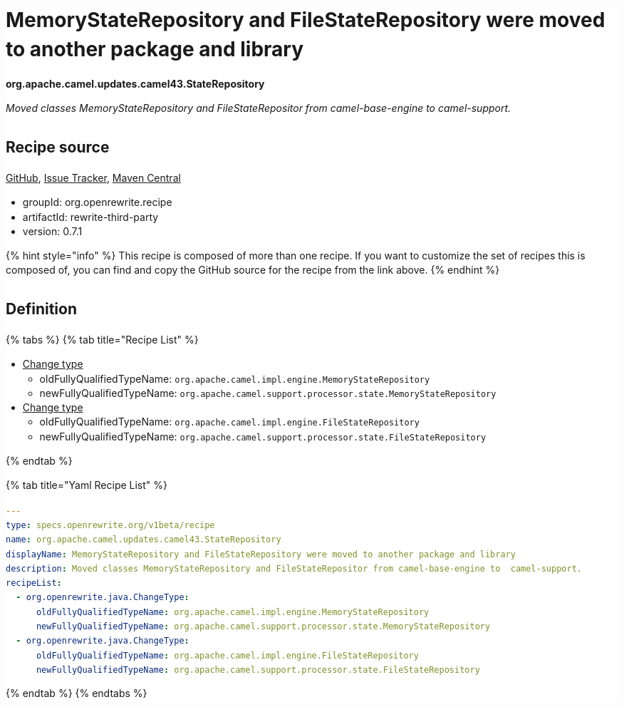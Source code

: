# MemoryStateRepository and FileStateRepository were moved to another package and library

**org.apache.camel.updates.camel43.StateRepository**

_Moved classes MemoryStateRepository and FileStateRepositor from camel-base-engine to  camel-support._

## Recipe source

[GitHub](https://github.com/search?type=code&q=org.apache.camel.updates.camel43.StateRepository), [Issue Tracker](https://github.com/openrewrite/rewrite-third-party/issues), [Maven Central](https://central.sonatype.com/artifact/org.openrewrite.recipe/rewrite-third-party/0.7.1/jar)

* groupId: org.openrewrite.recipe
* artifactId: rewrite-third-party
* version: 0.7.1

{% hint style="info" %}
This recipe is composed of more than one recipe. If you want to customize the set of recipes this is composed of, you can find and copy the GitHub source for the recipe from the link above.
{% endhint %}

## Definition

{% tabs %}
{% tab title="Recipe List" %}
* [Change type](../../../../../java/changetype.md)
  * oldFullyQualifiedTypeName: `org.apache.camel.impl.engine.MemoryStateRepository`
  * newFullyQualifiedTypeName: `org.apache.camel.support.processor.state.MemoryStateRepository`
* [Change type](../../../../../java/changetype.md)
  * oldFullyQualifiedTypeName: `org.apache.camel.impl.engine.FileStateRepository`
  * newFullyQualifiedTypeName: `org.apache.camel.support.processor.state.FileStateRepository`

{% endtab %}

{% tab title="Yaml Recipe List" %}
```yaml
---
type: specs.openrewrite.org/v1beta/recipe
name: org.apache.camel.updates.camel43.StateRepository
displayName: MemoryStateRepository and FileStateRepository were moved to another package and library
description: Moved classes MemoryStateRepository and FileStateRepositor from camel-base-engine to  camel-support.
recipeList:
  - org.openrewrite.java.ChangeType:
      oldFullyQualifiedTypeName: org.apache.camel.impl.engine.MemoryStateRepository
      newFullyQualifiedTypeName: org.apache.camel.support.processor.state.MemoryStateRepository
  - org.openrewrite.java.ChangeType:
      oldFullyQualifiedTypeName: org.apache.camel.impl.engine.FileStateRepository
      newFullyQualifiedTypeName: org.apache.camel.support.processor.state.FileStateRepository

```
{% endtab %}
{% endtabs %}
